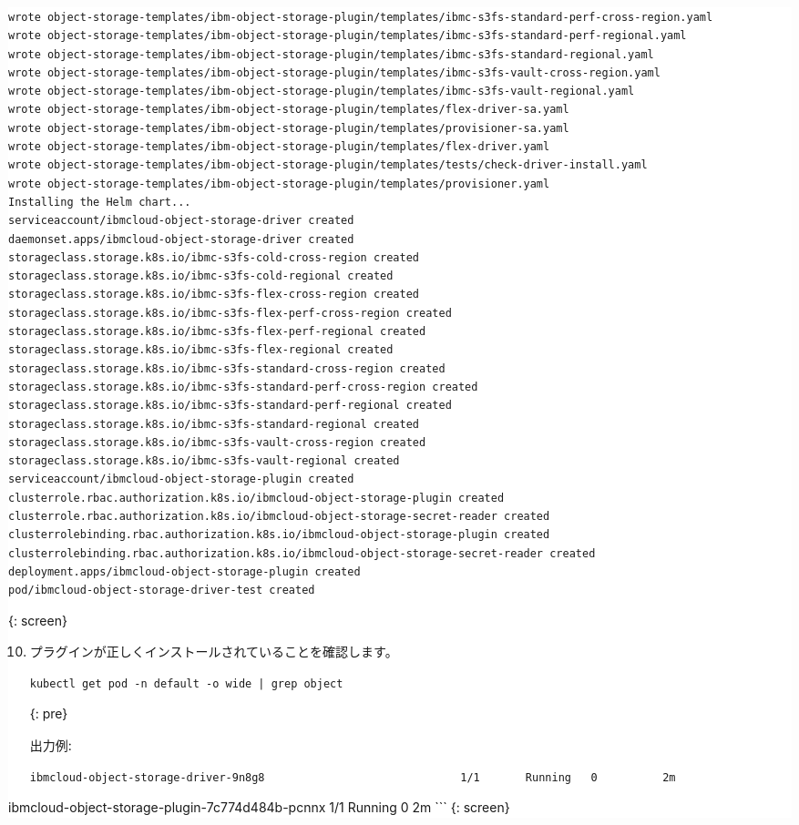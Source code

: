    ```
   wrote object-storage-templates/ibm-object-storage-plugin/templates/ibmc-s3fs-standard-perf-cross-region.yaml
   wrote object-storage-templates/ibm-object-storage-plugin/templates/ibmc-s3fs-standard-perf-regional.yaml
   wrote object-storage-templates/ibm-object-storage-plugin/templates/ibmc-s3fs-standard-regional.yaml
   wrote object-storage-templates/ibm-object-storage-plugin/templates/ibmc-s3fs-vault-cross-region.yaml
   wrote object-storage-templates/ibm-object-storage-plugin/templates/ibmc-s3fs-vault-regional.yaml
   wrote object-storage-templates/ibm-object-storage-plugin/templates/flex-driver-sa.yaml
   wrote object-storage-templates/ibm-object-storage-plugin/templates/provisioner-sa.yaml
   wrote object-storage-templates/ibm-object-storage-plugin/templates/flex-driver.yaml
   wrote object-storage-templates/ibm-object-storage-plugin/templates/tests/check-driver-install.yaml
   wrote object-storage-templates/ibm-object-storage-plugin/templates/provisioner.yaml
   Installing the Helm chart...
   serviceaccount/ibmcloud-object-storage-driver created
   daemonset.apps/ibmcloud-object-storage-driver created
   storageclass.storage.k8s.io/ibmc-s3fs-cold-cross-region created
   storageclass.storage.k8s.io/ibmc-s3fs-cold-regional created
   storageclass.storage.k8s.io/ibmc-s3fs-flex-cross-region created
   storageclass.storage.k8s.io/ibmc-s3fs-flex-perf-cross-region created
   storageclass.storage.k8s.io/ibmc-s3fs-flex-perf-regional created
   storageclass.storage.k8s.io/ibmc-s3fs-flex-regional created
   storageclass.storage.k8s.io/ibmc-s3fs-standard-cross-region created
   storageclass.storage.k8s.io/ibmc-s3fs-standard-perf-cross-region created
   storageclass.storage.k8s.io/ibmc-s3fs-standard-perf-regional created
   storageclass.storage.k8s.io/ibmc-s3fs-standard-regional created
   storageclass.storage.k8s.io/ibmc-s3fs-vault-cross-region created
   storageclass.storage.k8s.io/ibmc-s3fs-vault-regional created
   serviceaccount/ibmcloud-object-storage-plugin created
   clusterrole.rbac.authorization.k8s.io/ibmcloud-object-storage-plugin created
   clusterrole.rbac.authorization.k8s.io/ibmcloud-object-storage-secret-reader created
   clusterrolebinding.rbac.authorization.k8s.io/ibmcloud-object-storage-plugin created
   clusterrolebinding.rbac.authorization.k8s.io/ibmcloud-object-storage-secret-reader created
   deployment.apps/ibmcloud-object-storage-plugin created
   pod/ibmcloud-object-storage-driver-test created
   ```
   {: screen}

10. プラグインが正しくインストールされていることを確認します。
    ```
    kubectl get pod -n default -o wide | grep object
    ```
    {: pre}

    出力例:
    ```
    ibmcloud-object-storage-driver-9n8g8                              1/1       Running   0          2m
   ibmcloud-object-storage-plugin-7c774d484b-pcnnx                   1/1       Running   0          2m
    ```
    {: screen}
